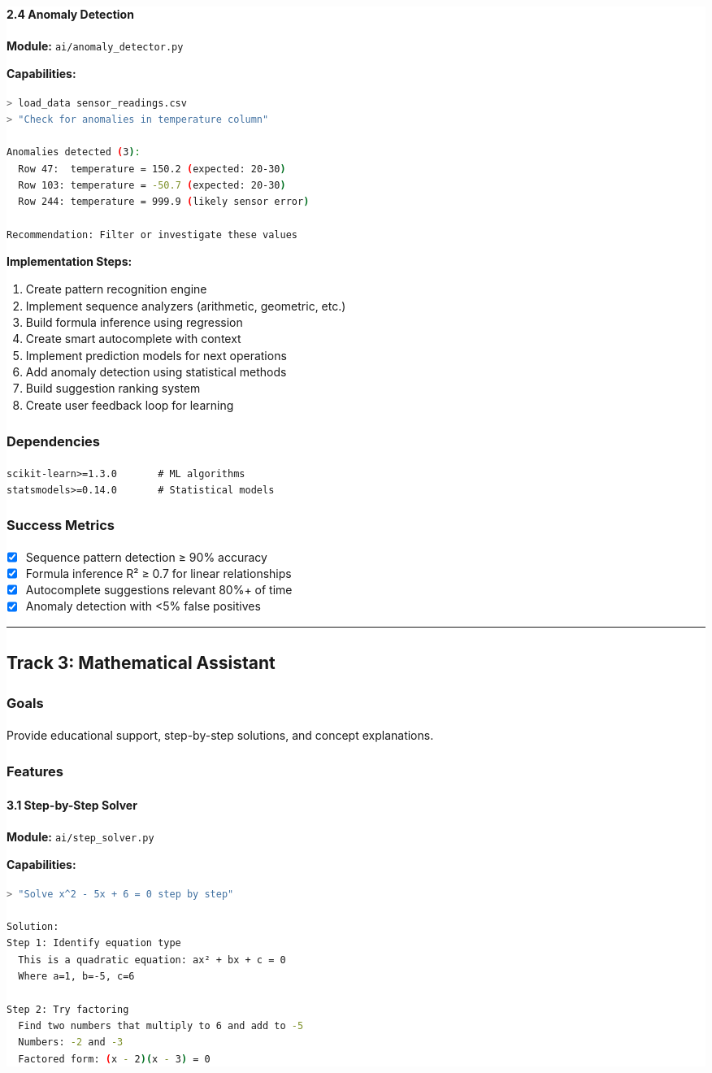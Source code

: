 #### 2.4 Anomaly Detection
**Module:** `ai/anomaly_detector.py`

**Capabilities:**
```bash
> load_data sensor_readings.csv
> "Check for anomalies in temperature column"

Anomalies detected (3):
  Row 47:  temperature = 150.2 (expected: 20-30)
  Row 103: temperature = -50.7 (expected: 20-30)
  Row 244: temperature = 999.9 (likely sensor error)

Recommendation: Filter or investigate these values
```

**Implementation Steps:**
1. Create pattern recognition engine
2. Implement sequence analyzers (arithmetic, geometric, etc.)
3. Build formula inference using regression
4. Create smart autocomplete with context
5. Implement prediction models for next operations
6. Add anomaly detection using statistical methods
7. Build suggestion ranking system
8. Create user feedback loop for learning

### Dependencies
```
scikit-learn>=1.3.0       # ML algorithms
statsmodels>=0.14.0       # Statistical models
```

### Success Metrics
- [x] Sequence pattern detection ≥ 90% accuracy
- [x] Formula inference R² ≥ 0.7 for linear relationships
- [x] Autocomplete suggestions relevant 80%+ of time
- [x] Anomaly detection with <5% false positives

---

## Track 3: Mathematical Assistant

### Goals
Provide educational support, step-by-step solutions, and concept explanations.

### Features

#### 3.1 Step-by-Step Solver
**Module:** `ai/step_solver.py`

**Capabilities:**
```bash
> "Solve x^2 - 5x + 6 = 0 step by step"

Solution:
Step 1: Identify equation type
  This is a quadratic equation: ax² + bx + c = 0
  Where a=1, b=-5, c=6

Step 2: Try factoring
  Find two numbers that multiply to 6 and add to -5
  Numbers: -2 and -3
  Factored form: (x - 2)(x - 3) = 0

```